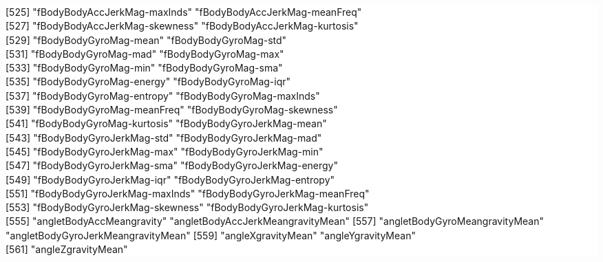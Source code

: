 [525] "fBodyBodyAccJerkMag-maxInds"       "fBodyBodyAccJerkMag-meanFreq"     
[527] "fBodyBodyAccJerkMag-skewness"      "fBodyBodyAccJerkMag-kurtosis"     
[529] "fBodyBodyGyroMag-mean"             "fBodyBodyGyroMag-std"             
[531] "fBodyBodyGyroMag-mad"              "fBodyBodyGyroMag-max"             
[533] "fBodyBodyGyroMag-min"              "fBodyBodyGyroMag-sma"             
[535] "fBodyBodyGyroMag-energy"           "fBodyBodyGyroMag-iqr"             
[537] "fBodyBodyGyroMag-entropy"          "fBodyBodyGyroMag-maxInds"         
[539] "fBodyBodyGyroMag-meanFreq"         "fBodyBodyGyroMag-skewness"        
[541] "fBodyBodyGyroMag-kurtosis"         "fBodyBodyGyroJerkMag-mean"        
[543] "fBodyBodyGyroJerkMag-std"          "fBodyBodyGyroJerkMag-mad"         
[545] "fBodyBodyGyroJerkMag-max"          "fBodyBodyGyroJerkMag-min"         
[547] "fBodyBodyGyroJerkMag-sma"          "fBodyBodyGyroJerkMag-energy"      
[549] "fBodyBodyGyroJerkMag-iqr"          "fBodyBodyGyroJerkMag-entropy"     
[551] "fBodyBodyGyroJerkMag-maxInds"      "fBodyBodyGyroJerkMag-meanFreq"    
[553] "fBodyBodyGyroJerkMag-skewness"     "fBodyBodyGyroJerkMag-kurtosis"    
[555] "angletBodyAccMeangravity"          "angletBodyAccJerkMeangravityMean" 
[557] "angletBodyGyroMeangravityMean"     "angletBodyGyroJerkMeangravityMean"
[559] "angleXgravityMean"                 "angleYgravityMean"                
[561] "angleZgravityMean"   

